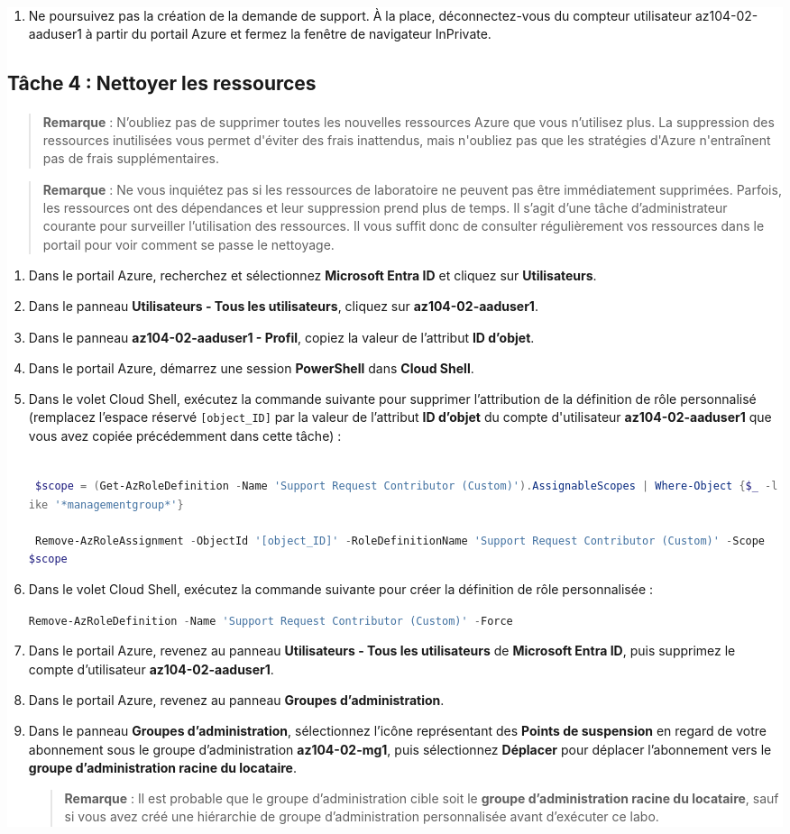 1. Ne poursuivez pas la création de la demande de support. À la place, déconnectez-vous du compteur utilisateur az104-02-aaduser1 à partir du portail Azure et fermez la fenêtre de navigateur InPrivate.

## Tâche 4 : Nettoyer les ressources

   >**Remarque** : N’oubliez pas de supprimer toutes les nouvelles ressources Azure que vous n’utilisez plus. La suppression des ressources inutilisées vous permet d'éviter des frais inattendus, mais n'oubliez pas que les stratégies d'Azure n'entraînent pas de frais supplémentaires.

   >**Remarque** : Ne vous inquiétez pas si les ressources de laboratoire ne peuvent pas être immédiatement supprimées. Parfois, les ressources ont des dépendances et leur suppression prend plus de temps. Il s’agit d’une tâche d’administrateur courante pour surveiller l’utilisation des ressources. Il vous suffit donc de consulter régulièrement vos ressources dans le portail pour voir comment se passe le nettoyage.

1. Dans le portail Azure, recherchez et sélectionnez **Microsoft Entra ID** et cliquez sur **Utilisateurs**.

1. Dans le panneau **Utilisateurs - Tous les utilisateurs**, cliquez sur **az104-02-aaduser1**.

1. Dans le panneau **az104-02-aaduser1 - Profil**, copiez la valeur de l’attribut **ID d’objet**.

1. Dans le portail Azure, démarrez une session **PowerShell** dans **Cloud Shell**.

1. Dans le volet Cloud Shell, exécutez la commande suivante pour supprimer l’attribution de la définition de rôle personnalisé (remplacez l’espace réservé `[object_ID]` par la valeur de l’attribut **ID d’objet** du compte d'utilisateur **az104-02-aaduser1** que vous avez copiée précédemment dans cette tâche) :

   ```powershell
   
    $scope = (Get-AzRoleDefinition -Name 'Support Request Contributor (Custom)').AssignableScopes | Where-Object {$_ -like '*managementgroup*'}
    
    Remove-AzRoleAssignment -ObjectId '[object_ID]' -RoleDefinitionName 'Support Request Contributor (Custom)' -Scope $scope
   ```

1. Dans le volet Cloud Shell, exécutez la commande suivante pour créer la définition de rôle personnalisée :

   ```powershell
   Remove-AzRoleDefinition -Name 'Support Request Contributor (Custom)' -Force
   ```

1. Dans le portail Azure, revenez au panneau **Utilisateurs - Tous les utilisateurs** de **Microsoft Entra ID**, puis supprimez le compte d’utilisateur **az104-02-aaduser1**.

1. Dans le portail Azure, revenez au panneau **Groupes d’administration**. 

1. Dans le panneau **Groupes d’administration**, sélectionnez l’icône représentant des **Points de suspension** en regard de votre abonnement sous le groupe d’administration **az104-02-mg1**, puis sélectionnez **Déplacer** pour déplacer l’abonnement vers le **groupe d’administration racine du locataire**.

   >**Remarque** : Il est probable que le groupe d’administration cible soit le **groupe d’administration racine du locataire**, sauf si vous avez créé une hiérarchie de groupe d’administration personnalisée avant d’exécuter ce labo.
   